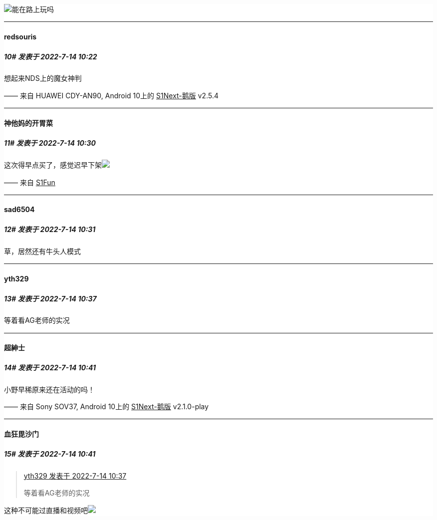 <img src="https://static.saraba1st.com/image/smiley/face2017/067.png" referrerpolicy="no-referrer">能在路上玩吗

*****

####  redsouris  
##### 10#       发表于 2022-7-14 10:22

想起来NDS上的魔女神判

—— 来自 HUAWEI CDY-AN90, Android 10上的 [S1Next-鹅版](https://github.com/ykrank/S1-Next/releases) v2.5.4

*****

####  神他妈的开胃菜  
##### 11#       发表于 2022-7-14 10:30

这次得早点买了，感觉迟早下架<img src="https://static.saraba1st.com/image/smiley/face2017/045.png" referrerpolicy="no-referrer">

—— 来自 [S1Fun](https://s1fun.koalcat.com)

*****

####  sad6504  
##### 12#       发表于 2022-7-14 10:31

草，居然还有牛头人模式

*****

####  yth329  
##### 13#       发表于 2022-7-14 10:37

等着看AG老师的实况

*****

####  超紳士  
##### 14#       发表于 2022-7-14 10:41

小野早稀原来还在活动的吗！

—— 来自 Sony SOV37, Android 10上的 [S1Next-鹅版](https://github.com/ykrank/S1-Next/releases) v2.1.0-play

*****

####  血狂毘沙门  
##### 15#       发表于 2022-7-14 10:41

<blockquote><a href="httphttps://bbs.saraba1st.com/2b/forum.php?mod=redirect&amp;goto=findpost&amp;pid=56641724&amp;ptid=2080853" target="_blank">yth329 发表于 2022-7-14 10:37</a>

等着看AG老师的实况</blockquote>
这种不可能过直播和视频吧<img src="https://static.saraba1st.com/image/smiley/face2017/174.png" referrerpolicy="no-referrer">
